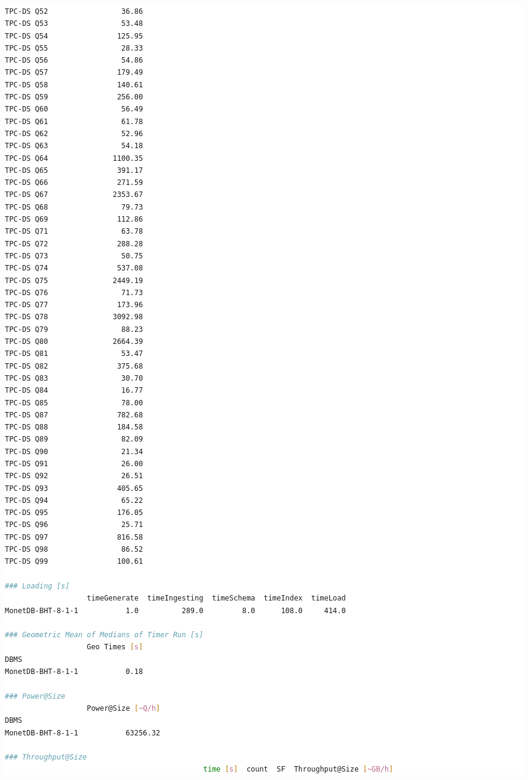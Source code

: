 ```bash
TPC-DS Q52                 36.86
TPC-DS Q53                 53.48
TPC-DS Q54                125.95
TPC-DS Q55                 28.33
TPC-DS Q56                 54.86
TPC-DS Q57                179.49
TPC-DS Q58                140.61
TPC-DS Q59                256.00
TPC-DS Q60                 56.49
TPC-DS Q61                 61.78
TPC-DS Q62                 52.96
TPC-DS Q63                 54.18
TPC-DS Q64               1100.35
TPC-DS Q65                391.17
TPC-DS Q66                271.59
TPC-DS Q67               2353.67
TPC-DS Q68                 79.73
TPC-DS Q69                112.86
TPC-DS Q71                 63.78
TPC-DS Q72                288.28
TPC-DS Q73                 50.75
TPC-DS Q74                537.08
TPC-DS Q75               2449.19
TPC-DS Q76                 71.73
TPC-DS Q77                173.96
TPC-DS Q78               3092.98
TPC-DS Q79                 88.23
TPC-DS Q80               2664.39
TPC-DS Q81                 53.47
TPC-DS Q82                375.68
TPC-DS Q83                 30.70
TPC-DS Q84                 16.77
TPC-DS Q85                 78.00
TPC-DS Q87                782.68
TPC-DS Q88                184.58
TPC-DS Q89                 82.09
TPC-DS Q90                 21.34
TPC-DS Q91                 26.00
TPC-DS Q92                 26.51
TPC-DS Q93                405.65
TPC-DS Q94                 65.22
TPC-DS Q95                176.05
TPC-DS Q96                 25.71
TPC-DS Q97                816.58
TPC-DS Q98                 86.52
TPC-DS Q99                100.61

### Loading [s]
                   timeGenerate  timeIngesting  timeSchema  timeIndex  timeLoad
MonetDB-BHT-8-1-1           1.0          289.0         8.0      108.0     414.0

### Geometric Mean of Medians of Timer Run [s]
                   Geo Times [s]
DBMS                            
MonetDB-BHT-8-1-1           0.18

### Power@Size
                   Power@Size [~Q/h]
DBMS                                
MonetDB-BHT-8-1-1           63256.32

### Throughput@Size
                                              time [s]  count  SF  Throughput@Size [~GB/h]
```